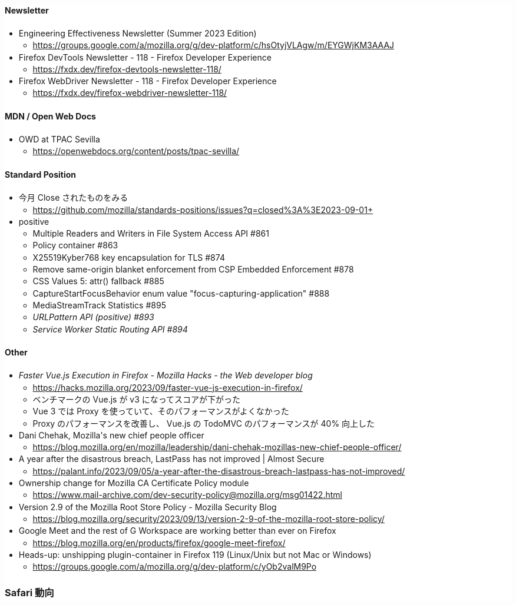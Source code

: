 
#### Newsletter

- Engineering Effectiveness Newsletter (Summer 2023 Edition)
  - https://groups.google.com/a/mozilla.org/g/dev-platform/c/hsOtyjVLAgw/m/EYGWjKM3AAAJ
- Firefox DevTools Newsletter - 118 - Firefox Developer Experience
  - https://fxdx.dev/firefox-devtools-newsletter-118/
- Firefox WebDriver Newsletter - 118 - Firefox Developer Experience
  - https://fxdx.dev/firefox-webdriver-newsletter-118/


#### MDN / Open Web Docs

- OWD at TPAC Sevilla
  - https://openwebdocs.org/content/posts/tpac-sevilla/


#### Standard Position

- 今月 Close されたものをみる
  - https://github.com/mozilla/standards-positions/issues?q=closed%3A%3E2023-09-01+
- positive
  - Multiple Readers and Writers in File System Access API #861
  - Policy container #863
  - X25519Kyber768 key encapsulation for TLS #874
  - Remove same-origin blanket enforcement from CSP Embedded Enforcement #878
  - CSS Values 5: attr() fallback #885
  - CaptureStartFocusBehavior enum value "focus-capturing-application" #888
  - MediaStreamTrack Statistics #895
  - *URLPattern API (positive) #893*
  - *Service Worker Static Routing API #894*


#### Other

- *Faster Vue.js Execution in Firefox - Mozilla Hacks - the Web developer blog*
  - https://hacks.mozilla.org/2023/09/faster-vue-js-execution-in-firefox/
  - ベンチマークの Vue.js が v3 になってスコアが下がった
  - Vue 3 では Proxy を使っていて、そのパフォーマンスがよくなかった
  - Proxy のパフォーマンスを改善し、 Vue.js の TodoMVC のパフォーマンスが 40% 向上した
- Dani Chehak, Mozilla's new chief people officer
  - https://blog.mozilla.org/en/mozilla/leadership/dani-chehak-mozillas-new-chief-people-officer/
- A year after the disastrous breach, LastPass has not improved | Almost Secure
  - https://palant.info/2023/09/05/a-year-after-the-disastrous-breach-lastpass-has-not-improved/
- Ownership change for Mozilla CA Certificate Policy module
  - https://www.mail-archive.com/dev-security-policy@mozilla.org/msg01422.html
- Version 2.9 of the Mozilla Root Store Policy - Mozilla Security Blog
  - https://blog.mozilla.org/security/2023/09/13/version-2-9-of-the-mozilla-root-store-policy/
- Google Meet and the rest of G Workspace are working better than ever on Firefox
  - https://blog.mozilla.org/en/products/firefox/google-meet-firefox/
- Heads-up: unshipping plugin-container in Firefox 119 (Linux/Unix but not Mac or Windows)
  - https://groups.google.com/a/mozilla.org/g/dev-platform/c/yOb2valM9Po


### Safari 動向
